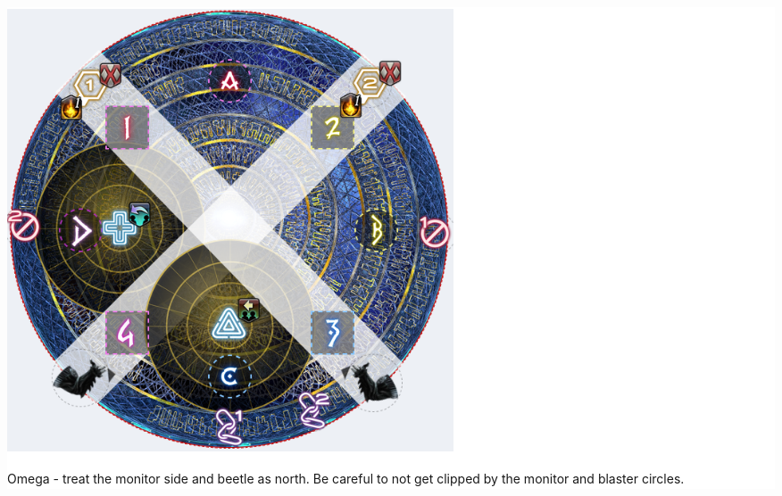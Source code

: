    <img src="https://raw.githubusercontent.com/SableCentaur/ffxiv/master/Triggernometry/XMLs/TOP%20Dynamis%20AM%20Cheatsheets/sigma-2alt.png" width=500 height=500>
   
Omega - treat the monitor side and beetle as north. Be careful to not get clipped by the monitor and blaster circles. <br />